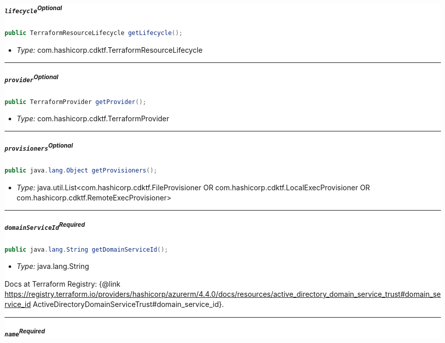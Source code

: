 ##### `lifecycle`<sup>Optional</sup> <a name="lifecycle" id="@cdktf/provider-azurerm.activeDirectoryDomainServiceTrust.ActiveDirectoryDomainServiceTrustConfig.property.lifecycle"></a>

```java
public TerraformResourceLifecycle getLifecycle();
```

- *Type:* com.hashicorp.cdktf.TerraformResourceLifecycle

---

##### `provider`<sup>Optional</sup> <a name="provider" id="@cdktf/provider-azurerm.activeDirectoryDomainServiceTrust.ActiveDirectoryDomainServiceTrustConfig.property.provider"></a>

```java
public TerraformProvider getProvider();
```

- *Type:* com.hashicorp.cdktf.TerraformProvider

---

##### `provisioners`<sup>Optional</sup> <a name="provisioners" id="@cdktf/provider-azurerm.activeDirectoryDomainServiceTrust.ActiveDirectoryDomainServiceTrustConfig.property.provisioners"></a>

```java
public java.lang.Object getProvisioners();
```

- *Type:* java.util.List<com.hashicorp.cdktf.FileProvisioner OR com.hashicorp.cdktf.LocalExecProvisioner OR com.hashicorp.cdktf.RemoteExecProvisioner>

---

##### `domainServiceId`<sup>Required</sup> <a name="domainServiceId" id="@cdktf/provider-azurerm.activeDirectoryDomainServiceTrust.ActiveDirectoryDomainServiceTrustConfig.property.domainServiceId"></a>

```java
public java.lang.String getDomainServiceId();
```

- *Type:* java.lang.String

Docs at Terraform Registry: {@link https://registry.terraform.io/providers/hashicorp/azurerm/4.4.0/docs/resources/active_directory_domain_service_trust#domain_service_id ActiveDirectoryDomainServiceTrust#domain_service_id}.

---

##### `name`<sup>Required</sup> <a name="name" id="@cdktf/provider-azurerm.activeDirectoryDomainServiceTrust.ActiveDirectoryDomainServiceTrustConfig.property.name"></a>
